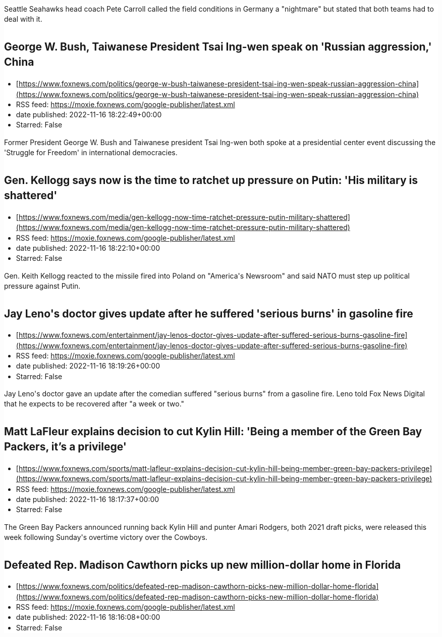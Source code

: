 Seattle Seahawks head coach Pete Carroll called the field conditions in Germany a "nightmare" but stated that both teams had to deal with it.

## George W. Bush, Taiwanese President Tsai Ing-wen speak on 'Russian aggression,' China
 - [https://www.foxnews.com/politics/george-w-bush-taiwanese-president-tsai-ing-wen-speak-russian-aggression-china](https://www.foxnews.com/politics/george-w-bush-taiwanese-president-tsai-ing-wen-speak-russian-aggression-china)
 - RSS feed: https://moxie.foxnews.com/google-publisher/latest.xml
 - date published: 2022-11-16 18:22:49+00:00
 - Starred: False

Former President George W. Bush and Taiwanese president Tsai Ing-wen both spoke at a presidential center event discussing the 'Struggle for Freedom' in international democracies.

## Gen. Kellogg says now is the time to ratchet up pressure on Putin: 'His military is shattered'
 - [https://www.foxnews.com/media/gen-kellogg-now-time-ratchet-pressure-putin-military-shattered](https://www.foxnews.com/media/gen-kellogg-now-time-ratchet-pressure-putin-military-shattered)
 - RSS feed: https://moxie.foxnews.com/google-publisher/latest.xml
 - date published: 2022-11-16 18:22:10+00:00
 - Starred: False

Gen. Keith Kellogg reacted to the missile fired into Poland on "America's Newsroom" and said NATO must step up political pressure against Putin.

## Jay Leno's doctor gives update after he suffered 'serious burns' in gasoline fire
 - [https://www.foxnews.com/entertainment/jay-lenos-doctor-gives-update-after-suffered-serious-burns-gasoline-fire](https://www.foxnews.com/entertainment/jay-lenos-doctor-gives-update-after-suffered-serious-burns-gasoline-fire)
 - RSS feed: https://moxie.foxnews.com/google-publisher/latest.xml
 - date published: 2022-11-16 18:19:26+00:00
 - Starred: False

Jay Leno's doctor gave an update after the comedian suffered "serious burns" from a gasoline fire. Leno told Fox News Digital that he expects to be recovered after "a week or two."

## Matt LaFleur explains decision to cut Kylin Hill: 'Being a member of the Green Bay Packers, it’s a privilege'
 - [https://www.foxnews.com/sports/matt-lafleur-explains-decision-cut-kylin-hill-being-member-green-bay-packers-privilege](https://www.foxnews.com/sports/matt-lafleur-explains-decision-cut-kylin-hill-being-member-green-bay-packers-privilege)
 - RSS feed: https://moxie.foxnews.com/google-publisher/latest.xml
 - date published: 2022-11-16 18:17:37+00:00
 - Starred: False

The Green Bay Packers announced running back Kylin Hill and punter Amari Rodgers, both 2021 draft picks, were released this week following Sunday's overtime victory over the Cowboys.

## Defeated Rep. Madison Cawthorn picks up new million-dollar home in Florida
 - [https://www.foxnews.com/politics/defeated-rep-madison-cawthorn-picks-new-million-dollar-home-florida](https://www.foxnews.com/politics/defeated-rep-madison-cawthorn-picks-new-million-dollar-home-florida)
 - RSS feed: https://moxie.foxnews.com/google-publisher/latest.xml
 - date published: 2022-11-16 18:16:08+00:00
 - Starred: False
